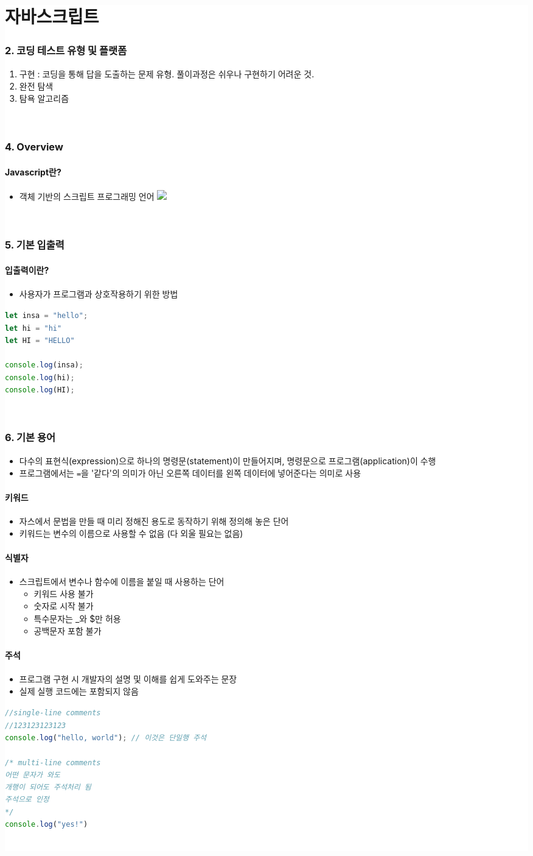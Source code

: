 # 자바스크립트
### 2. 코딩 테스트 유형 및 플랫폼
1. 구현 : 코딩을 통해 답을 도출하는 문제 유형. 풀이과정은 쉬우나 구현하기 어려운 것.
2. 완전 탐색
3. 탐욕 알고리즘
<br/>

### 4. Overview
#### Javascript란?
- 객체 기반의 스크립트 프로그래밍 언어
![](https://d2.naver.com/content/images/2015/06/helloworld-59361-3.png)

<br/>

### 5. 기본 입출력
#### 입출력이란?
- 사용자가 프로그램과 상호작용하기 위한 방법
```js
let insa = "hello";
let hi = "hi"
let HI = "HELLO"

console.log(insa);
console.log(hi);
console.log(HI);
```
<br/>

### 6. 기본 용어
- 다수의 표현식(expression)으로 하나의 명령문(statement)이 만들어지며, 명령문으로 프로그램(application)이 수행
- 프로그램에서는 `=`을 '같다'의 의미가 아닌 오른쪽 데이터를 왼쪽 데이터에 넣어준다는 의미로 사용

#### 키워드
- 자스에서 문법을 만들 때 미리 정해진 용도로 동작하기 위해 정의해 놓은 단어
- 키워드는 변수의 이름으로 사용할 수 없음 (다 외울 필요는 없음)

#### 식별자
- 스크립트에서 변수나 함수에 이름을 붙일 때 사용하는 단어
    - 키워드 사용 불가
    - 숫자로 시작 불가
    - 특수문자는 _와 $만 허용
    - 공백문자 포함 불가

#### 주석
- 프로그램 구현 시 개발자의 설명 및 이해를 쉽게 도와주는 문장
- 실제 실행 코드에는 포함되지 않음

```js
//single-line comments
//123123123123
console.log("hello, world"); // 이것은 단일행 주석

/* multi-line comments
어떤 문자가 와도
개행이 되어도 주석처리 됨
주석으로 인정
*/
console.log("yes!")
```
<br/>

